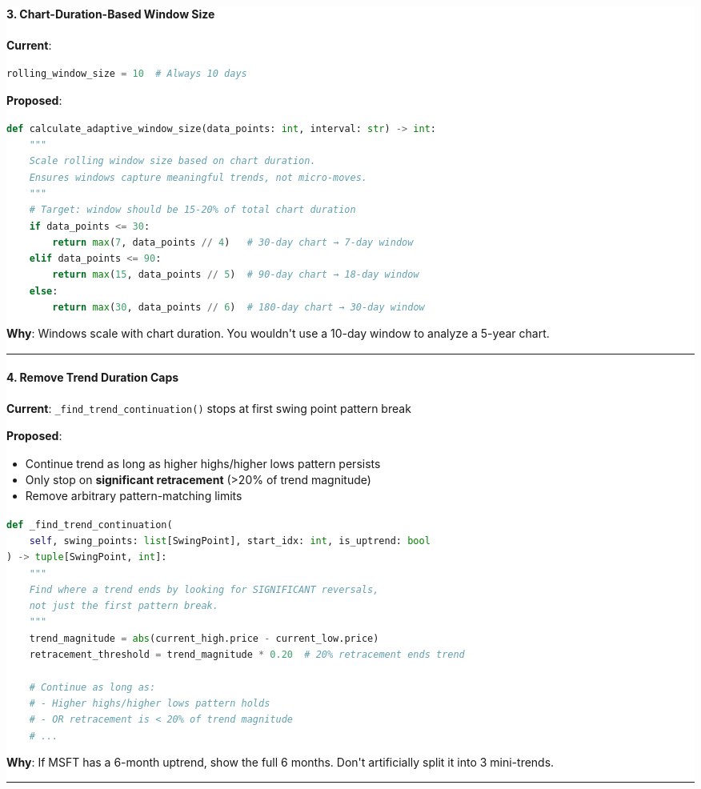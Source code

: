 
#### 3. Chart-Duration-Based Window Size

**Current**:
```python
rolling_window_size = 10  # Always 10 days
```

**Proposed**:
```python
def calculate_adaptive_window_size(data_points: int, interval: str) -> int:
    """
    Scale rolling window size based on chart duration.
    Ensures windows capture meaningful trends, not micro-moves.
    """
    # Target: window should be 15-20% of total chart duration
    if data_points <= 30:
        return max(7, data_points // 4)   # 30-day chart → 7-day window
    elif data_points <= 90:
        return max(15, data_points // 5)  # 90-day chart → 18-day window
    else:
        return max(30, data_points // 6)  # 180-day chart → 30-day window
```

**Why**: Windows scale with chart duration. You wouldn't use a 10-day window to analyze a 5-year chart.

---

#### 4. Remove Trend Duration Caps

**Current**: `_find_trend_continuation()` stops at first swing point pattern break

**Proposed**:
- Continue trend as long as higher highs/higher lows pattern persists
- Only stop on **significant retracement** (>20% of trend magnitude)
- Remove arbitrary pattern-matching limits

```python
def _find_trend_continuation(
    self, swing_points: list[SwingPoint], start_idx: int, is_uptrend: bool
) -> tuple[SwingPoint, int]:
    """
    Find where a trend ends by looking for SIGNIFICANT reversals,
    not just the first pattern break.
    """
    trend_magnitude = abs(current_high.price - current_low.price)
    retracement_threshold = trend_magnitude * 0.20  # 20% retracement ends trend

    # Continue as long as:
    # - Higher highs/higher lows pattern holds
    # - OR retracement is < 20% of trend magnitude
    # ...
```

**Why**: If MSFT has a 6-month uptrend, show the full 6 months. Don't artificially split it into 3 mini-trends.

---